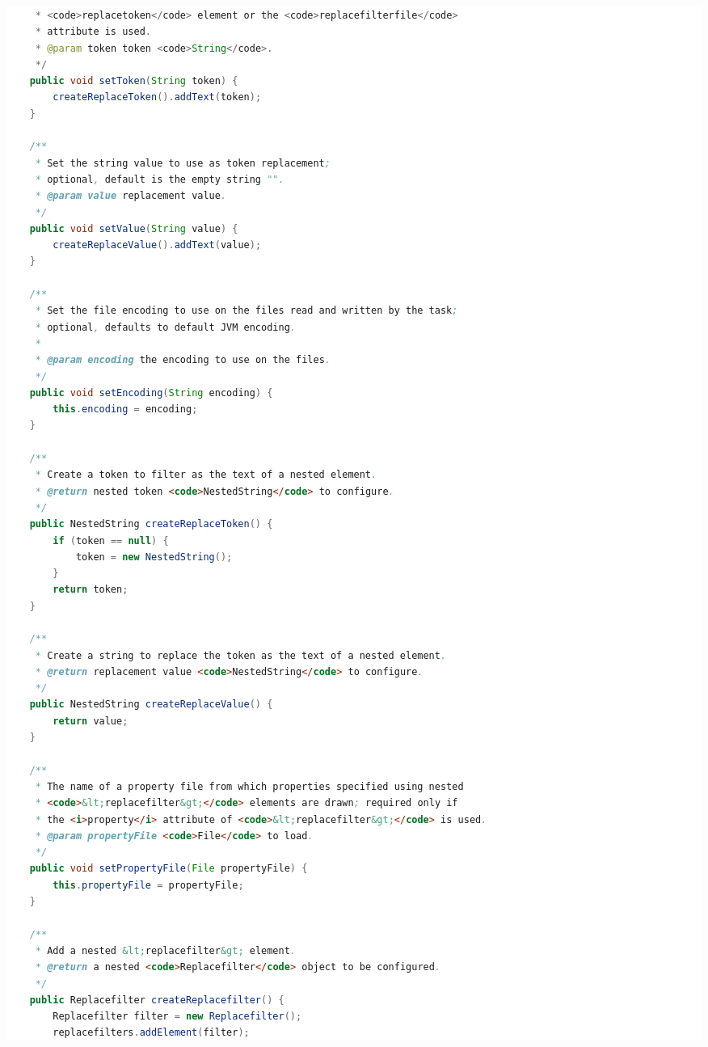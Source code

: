 ```java
     * <code>replacetoken</code> element or the <code>replacefilterfile</code>
     * attribute is used.
     * @param token token <code>String</code>.
     */
    public void setToken(String token) {
        createReplaceToken().addText(token);
    }

    /**
     * Set the string value to use as token replacement;
     * optional, default is the empty string "".
     * @param value replacement value.
     */
    public void setValue(String value) {
        createReplaceValue().addText(value);
    }

    /**
     * Set the file encoding to use on the files read and written by the task;
     * optional, defaults to default JVM encoding.
     *
     * @param encoding the encoding to use on the files.
     */
    public void setEncoding(String encoding) {
        this.encoding = encoding;
    }

    /**
     * Create a token to filter as the text of a nested element.
     * @return nested token <code>NestedString</code> to configure.
     */
    public NestedString createReplaceToken() {
        if (token == null) {
            token = new NestedString();
        }
        return token;
    }

    /**
     * Create a string to replace the token as the text of a nested element.
     * @return replacement value <code>NestedString</code> to configure.
     */
    public NestedString createReplaceValue() {
        return value;
    }

    /**
     * The name of a property file from which properties specified using nested
     * <code>&lt;replacefilter&gt;</code> elements are drawn; required only if
     * the <i>property</i> attribute of <code>&lt;replacefilter&gt;</code> is used.
     * @param propertyFile <code>File</code> to load.
     */
    public void setPropertyFile(File propertyFile) {
        this.propertyFile = propertyFile;
    }

    /**
     * Add a nested &lt;replacefilter&gt; element.
     * @return a nested <code>Replacefilter</code> object to be configured.
     */
    public Replacefilter createReplacefilter() {
        Replacefilter filter = new Replacefilter();
        replacefilters.addElement(filter);
```